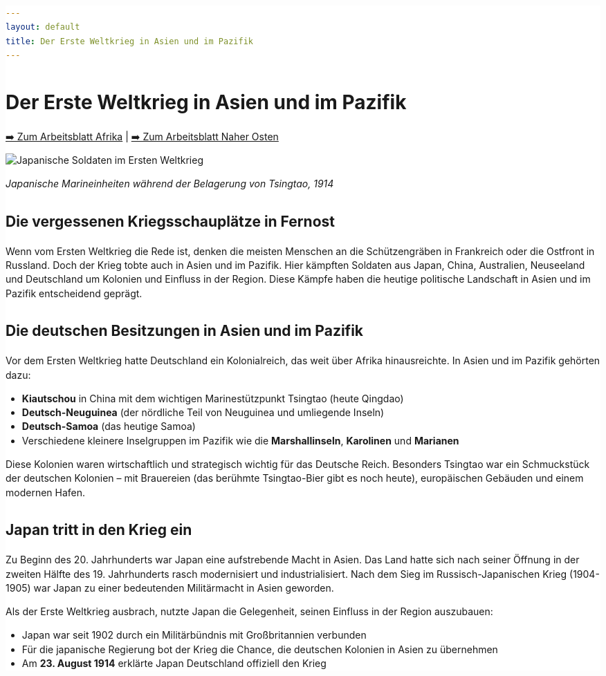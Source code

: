 ```yaml
---
layout: default
title: Der Erste Weltkrieg in Asien und im Pazifik
---
```


# Der Erste Weltkrieg in Asien und im Pazifik

[➡️ Zum Arbeitsblatt Afrika](arbeitsblatt-wk1-afrika.html) | [➡️ Zum Arbeitsblatt Naher Osten](arbeitsblatt-wk1-nahost.html)

![Japanische Soldaten im Ersten Weltkrieg](https://upload.wikimedia.org/wikipedia/commons/thumb/e/e8/Troops_of_Japanese_navy_siege_of_Tsingtao.jpg/640px-Troops_of_Japanese_navy_siege_of_Tsingtao.jpg)

*Japanische Marineinheiten während der Belagerung von Tsingtao, 1914*

## Die vergessenen Kriegsschauplätze in Fernost

Wenn vom Ersten Weltkrieg die Rede ist, denken die meisten Menschen an die Schützengräben in Frankreich oder die Ostfront in Russland. Doch der Krieg tobte auch in Asien und im Pazifik. Hier kämpften Soldaten aus Japan, China, Australien, Neuseeland und Deutschland um Kolonien und Einfluss in der Region. Diese Kämpfe haben die heutige politische Landschaft in Asien und im Pazifik entscheidend geprägt.

## Die deutschen Besitzungen in Asien und im Pazifik

Vor dem Ersten Weltkrieg hatte Deutschland ein Kolonialreich, das weit über Afrika hinausreichte. In Asien und im Pazifik gehörten dazu:

- **Kiautschou** in China mit dem wichtigen Marinestützpunkt Tsingtao (heute Qingdao)
- **Deutsch-Neuguinea** (der nördliche Teil von Neuguinea und umliegende Inseln)
- **Deutsch-Samoa** (das heutige Samoa)
- Verschiedene kleinere Inselgruppen im Pazifik wie die **Marshallinseln**, **Karolinen** und **Marianen**

Diese Kolonien waren wirtschaftlich und strategisch wichtig für das Deutsche Reich. Besonders Tsingtao war ein Schmuckstück der deutschen Kolonien – mit Brauereien (das berühmte Tsingtao-Bier gibt es noch heute), europäischen Gebäuden und einem modernen Hafen.

## Japan tritt in den Krieg ein

Zu Beginn des 20. Jahrhunderts war Japan eine aufstrebende Macht in Asien. Das Land hatte sich nach seiner Öffnung in der zweiten Hälfte des 19. Jahrhunderts rasch modernisiert und industrialisiert. Nach dem Sieg im Russisch-Japanischen Krieg (1904-1905) war Japan zu einer bedeutenden Militärmacht in Asien geworden.

Als der Erste Weltkrieg ausbrach, nutzte Japan die Gelegenheit, seinen Einfluss in der Region auszubauen:

- Japan war seit 1902 durch ein Militärbündnis mit Großbritannien verbunden
- Für die japanische Regierung bot der Krieg die Chance, die deutschen Kolonien in Asien zu übernehmen
- Am **23. August 1914** erklärte Japan Deutschland offiziell den Krieg
